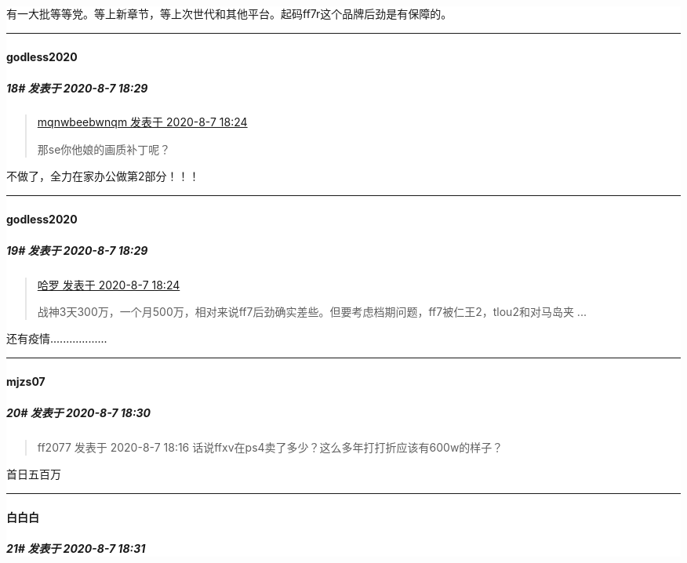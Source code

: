 


有一大批等等党。等上新章节，等上次世代和其他平台。起码ff7r这个品牌后劲是有保障的。







*****

####  godless2020  
##### 18#       发表于 2020-8-7 18:29



<blockquote><a href="httphttps://bbs.saraba1st.com/2b/forum.php?mod=redirect&amp;goto=findpost&amp;pid=48351577&amp;ptid=1953618" target="_blank">mqnwbeebwnqm 发表于 2020-8-7 18:24</a>

那se你他娘的画质补丁呢？</blockquote>
不做了，全力在家办公做第2部分！！！







*****

####  godless2020  
##### 19#       发表于 2020-8-7 18:29



<blockquote><a href="httphttps://bbs.saraba1st.com/2b/forum.php?mod=redirect&amp;goto=findpost&amp;pid=48351580&amp;ptid=1953618" target="_blank">哈罗 发表于 2020-8-7 18:24</a>

战神3天300万，一个月500万，相对来说ff7后劲确实差些。但要考虑档期问题，ff7被仁王2，tlou2和对马岛夹 ...</blockquote>
还有疫情..................







*****

####  mjzs07  
##### 20#       发表于 2020-8-7 18:30



<blockquote>ff2077 发表于 2020-8-7 18:16
话说ffxv在ps4卖了多少？这么多年打打折应该有600w的样子？</blockquote>
首日五百万







*****

####  白白白  
##### 21#       发表于 2020-8-7 18:31

